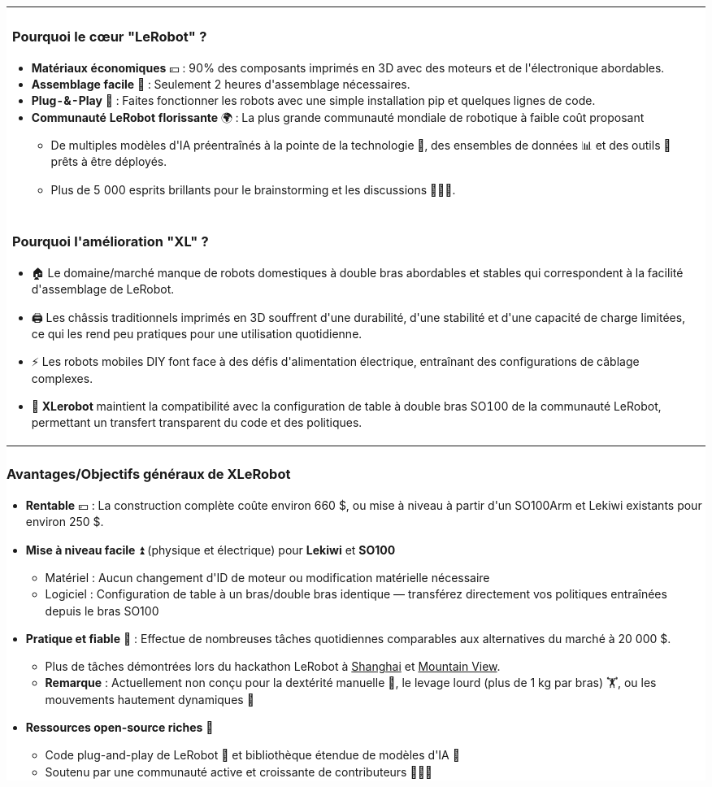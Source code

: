 <table>
  <tr>
    <td>
      
### Pourquoi le cœur "LeRobot" ?
- **Matériaux économiques** 💴 : 90% des composants imprimés en 3D avec des moteurs et de l'électronique abordables.
- **Assemblage facile** 🔨 : Seulement 2 heures d'assemblage nécessaires.
- **Plug-&-Play** 🧩 : Faites fonctionner les robots avec une simple installation pip et quelques lignes de code.
- **Communauté LeRobot florissante** 🌍 :
  La plus grande communauté mondiale de robotique à faible coût proposant
  - De multiples modèles d'IA préentraînés à la pointe de la technologie 🧠, des ensembles de données 📊 et des outils 🔨 prêts à être déployés.
  - Plus de 5 000 esprits brillants pour le brainstorming et les discussions 🧑‍🤝‍🧑.
    
    </td>
    </tr>
    <tr>
    <td>
 
### Pourquoi l'amélioration "XL" ? 
- 🏠 Le domaine/marché manque de robots domestiques à double bras abordables et stables qui correspondent à la facilité d'assemblage de LeRobot.
- 🖨️ Les châssis traditionnels imprimés en 3D souffrent d'une durabilité, d'une stabilité et d'une capacité de charge limitées, ce qui les rend peu pratiques pour une utilisation quotidienne.
- ⚡ Les robots mobiles DIY font face à des défis d'alimentation électrique, entraînant des configurations de câblage complexes.
- 🤖 **XLerobot** maintient la compatibilité avec la configuration de table à double bras SO100 de la communauté LeRobot, permettant un transfert transparent du code et des politiques.
  
    </td>
  </tr>
 </table>       
 
### Avantages/Objectifs généraux de XLeRobot

- **Rentable** 💴 : La construction complète coûte environ 660 $, ou mise à niveau à partir d'un SO100Arm et Lekiwi existants pour environ 250 $.
- **Mise à niveau facile** ⏫ (physique et électrique) pour **Lekiwi** et **SO100**
    - Matériel : Aucun changement d'ID de moteur ou modification matérielle nécessaire
    - Logiciel : Configuration de table à un bras/double bras identique — transférez directement vos politiques entraînées depuis le bras SO100
- **Pratique et fiable** 💪 : Effectue de nombreuses tâches quotidiennes comparables aux alternatives du marché à 20 000 $.
 
    - Plus de tâches démontrées lors du hackathon LeRobot à [Shanghai](https://www.youtube.com/watch?v=1oXvINlYsls&ab_channel=SeeedStudio) et [Mountain View](https://x.com/asierarranz/status/1905306686648132061).
    - **Remarque** : Actuellement non conçu pour la dextérité manuelle 🤹, le levage lourd (plus de 1 kg par bras) 🏋️, ou les mouvements hautement dynamiques 🏃
- **Ressources open-source riches** 📕
    - Code plug-and-play de LeRobot 🧩 et bibliothèque étendue de modèles d'IA 🧠
    - Soutenu par une communauté active et croissante de contributeurs 🧑‍🤝‍🧑
